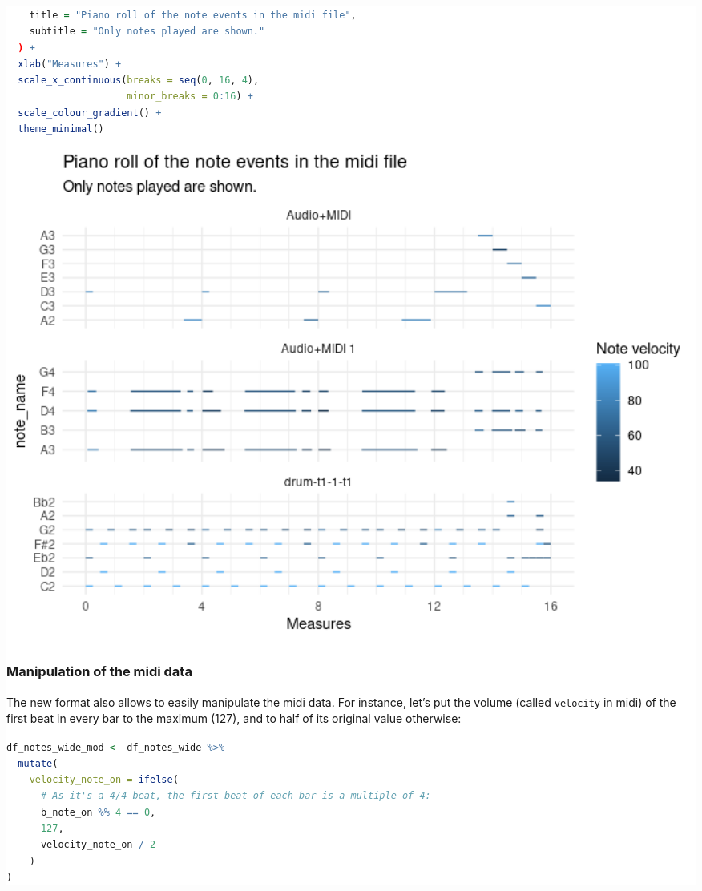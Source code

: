 ``` r
    title = "Piano roll of the note events in the midi file",
    subtitle = "Only notes played are shown."
  ) +
  xlab("Measures") +
  scale_x_continuous(breaks = seq(0, 16, 4),
                     minor_breaks = 0:16) +
  scale_colour_gradient() +
  theme_minimal()
```

<img src="man/figures/README-midi_piano_roll-1.png" width="100%" />

### Manipulation of the midi data

The new format also allows to easily manipulate the midi data. For
instance, let’s put the volume (called `velocity` in midi) of the first
beat in every bar to the maximum (127), and to half of its original
value otherwise:

``` r
df_notes_wide_mod <- df_notes_wide %>% 
  mutate(
    velocity_note_on = ifelse(
      # As it's a 4/4 beat, the first beat of each bar is a multiple of 4:
      b_note_on %% 4 == 0, 
      127, 
      velocity_note_on / 2
    )
)
```

